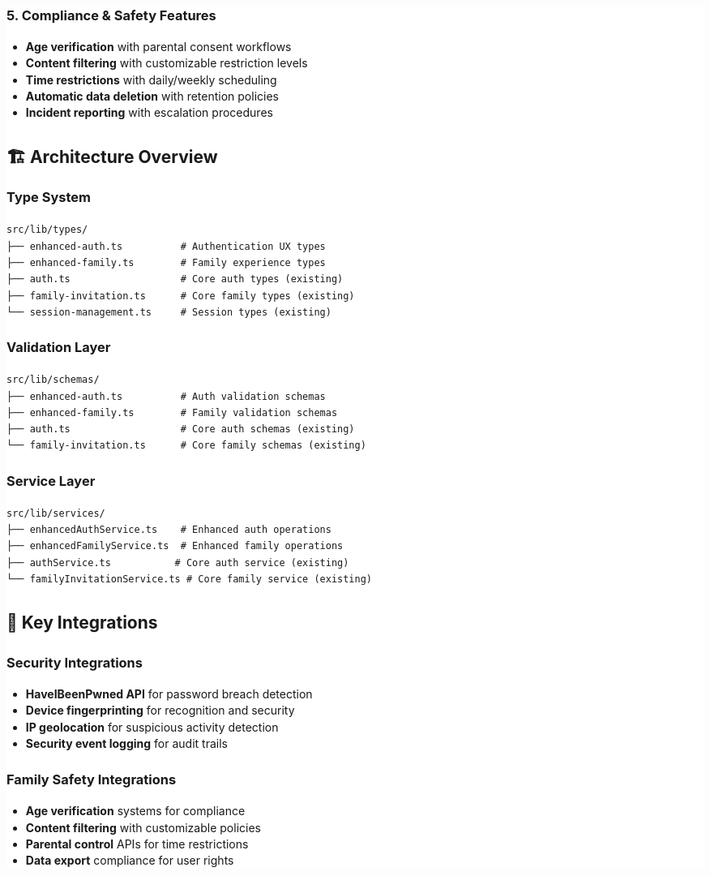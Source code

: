 ### **5. Compliance & Safety Features**
- **Age verification** with parental consent workflows
- **Content filtering** with customizable restriction levels
- **Time restrictions** with daily/weekly scheduling
- **Automatic data deletion** with retention policies
- **Incident reporting** with escalation procedures

## **🏗️ Architecture Overview**

### **Type System**
```
src/lib/types/
├── enhanced-auth.ts          # Authentication UX types
├── enhanced-family.ts        # Family experience types
├── auth.ts                   # Core auth types (existing)
├── family-invitation.ts      # Core family types (existing)
└── session-management.ts     # Session types (existing)
```

### **Validation Layer**
```
src/lib/schemas/
├── enhanced-auth.ts          # Auth validation schemas
├── enhanced-family.ts        # Family validation schemas
├── auth.ts                   # Core auth schemas (existing)
└── family-invitation.ts      # Core family schemas (existing)
```

### **Service Layer**
```
src/lib/services/
├── enhancedAuthService.ts    # Enhanced auth operations
├── enhancedFamilyService.ts  # Enhanced family operations
├── authService.ts           # Core auth service (existing)
└── familyInvitationService.ts # Core family service (existing)
```

## **🔧 Key Integrations**

### **Security Integrations**
- **HaveIBeenPwned API** for password breach detection
- **Device fingerprinting** for recognition and security
- **IP geolocation** for suspicious activity detection
- **Security event logging** for audit trails

### **Family Safety Integrations**
- **Age verification** systems for compliance
- **Content filtering** with customizable policies
- **Parental control** APIs for time restrictions
- **Data export** compliance for user rights
